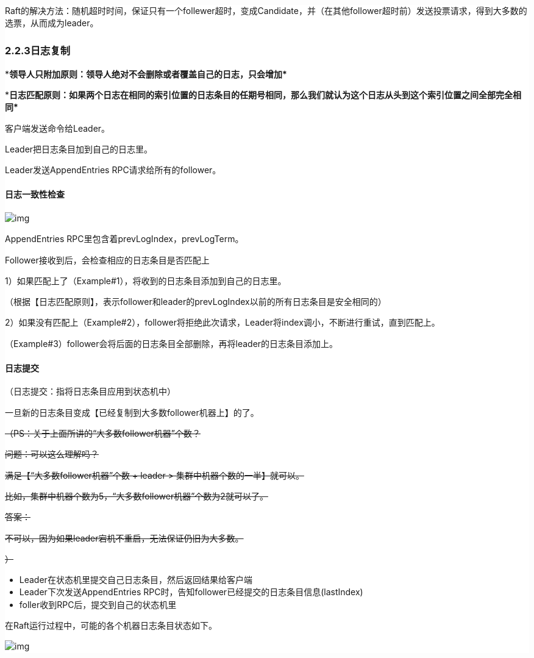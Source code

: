 Raft的解决方法：随机超时时间，保证只有一个follewer超时，变成Candidate，并（在其他follower超时前）发送投票请求，得到大多数的选票，从而成为leader。

 

### 2.2.3日志复制

***领导人只附加原则：领导人绝对不会删除或者覆盖自己的日志，只会增加\***

***日志匹配原则：如果两个日志在相同的索引位置的日志条目的任期号相同，那么我们就认为这个日志从头到这个索引位置之间全部完全相同\***

客户端发送命令给Leader。

Leader把日志条目加到自己的日志里。

Leader发送AppendEntries RPC请求给所有的follower。

 

#### 日志一致性检查

![img](https://img2020.cnblogs.com/blog/676975/202003/676975-20200326220143863-2085488177.png)

AppendEntries RPC里包含着prevLogIndex，prevLogTerm。

Follower接收到后，会检查相应的日志条目是否匹配上

1）如果匹配上了（Example#1），将收到的日志条目添加到自己的日志里。

（根据【日志匹配原则】，表示follower和leader的prevLogIndex以前的所有日志条目是安全相同的）

2）如果没有匹配上（Example#2），follower将拒绝此次请求，Leader将index调小，不断进行重试，直到匹配上。

（Example#3）follower会将后面的日志条目全部删除，再将leader的日志条目添加上。

 

#### 日志提交

（日志提交：指将日志条目应用到状态机中）

一旦新的日志条目变成【已经复制到大多数follower机器上】的了。

~~（PS：关于上面所讲的“大多数follower机器”个数？~~

~~问题：可以这么理解吗？~~

~~满足【“大多数follower机器”个数 + leader > 集群中机器个数的一半】就可以。~~

~~比如，集群中机器个数为5，“大多数follower机器”个数为2就可以了。~~

~~答案：~~

~~不可以，因为如果leader宕机不重启，无法保证仍旧为大多数。~~

~~）~~

- Leader在状态机里提交自己日志条目，然后返回结果给客户端
- Leader下次发送AppendEntries RPC时，告知follower已经提交的日志条目信息(lastIndex)
- foller收到RPC后，提交到自己的状态机里

 

在Raft运行过程中，可能的各个机器日志条目状态如下。

![img](https://img2020.cnblogs.com/blog/676975/202003/676975-20200326220210073-244970589.png)
